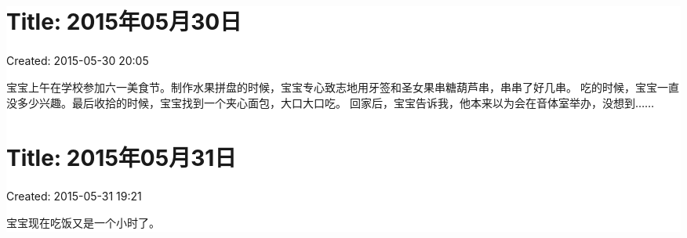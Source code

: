 # Title: 2015年05月30日
Created: 2015-05-30 20:05


宝宝上午在学校参加六一美食节。制作水果拼盘的时候，宝宝专心致志地用牙签和圣女果串糖葫芦串，串串了好几串。
吃的时候，宝宝一直没多少兴趣。最后收拾的时候，宝宝找到一个夹心面包，大口大口吃。
回家后，宝宝告诉我，他本来以为会在音体室举办，没想到……

# Title: 2015年05月31日
Created: 2015-05-31 19:21


宝宝现在吃饭又是一个小时了。
